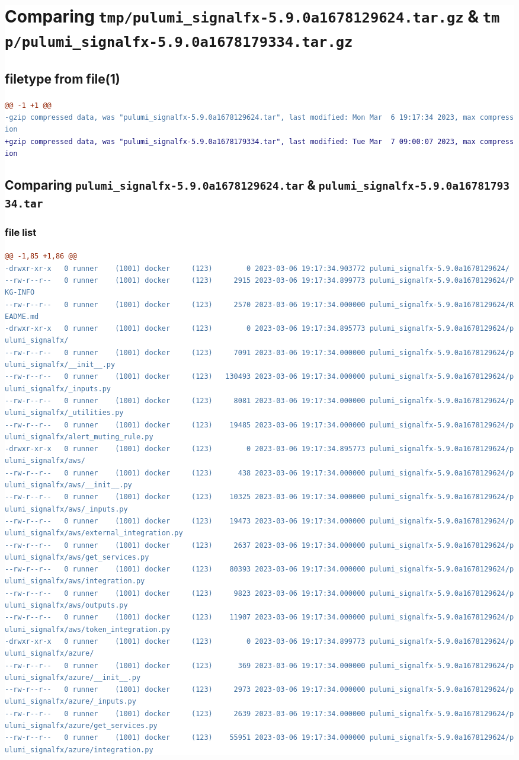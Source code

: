 # Comparing `tmp/pulumi_signalfx-5.9.0a1678129624.tar.gz` & `tmp/pulumi_signalfx-5.9.0a1678179334.tar.gz`

## filetype from file(1)

```diff
@@ -1 +1 @@
-gzip compressed data, was "pulumi_signalfx-5.9.0a1678129624.tar", last modified: Mon Mar  6 19:17:34 2023, max compression
+gzip compressed data, was "pulumi_signalfx-5.9.0a1678179334.tar", last modified: Tue Mar  7 09:00:07 2023, max compression
```

## Comparing `pulumi_signalfx-5.9.0a1678129624.tar` & `pulumi_signalfx-5.9.0a1678179334.tar`

### file list

```diff
@@ -1,85 +1,86 @@
-drwxr-xr-x   0 runner    (1001) docker     (123)        0 2023-03-06 19:17:34.903772 pulumi_signalfx-5.9.0a1678129624/
--rw-r--r--   0 runner    (1001) docker     (123)     2915 2023-03-06 19:17:34.899773 pulumi_signalfx-5.9.0a1678129624/PKG-INFO
--rw-r--r--   0 runner    (1001) docker     (123)     2570 2023-03-06 19:17:34.000000 pulumi_signalfx-5.9.0a1678129624/README.md
-drwxr-xr-x   0 runner    (1001) docker     (123)        0 2023-03-06 19:17:34.895773 pulumi_signalfx-5.9.0a1678129624/pulumi_signalfx/
--rw-r--r--   0 runner    (1001) docker     (123)     7091 2023-03-06 19:17:34.000000 pulumi_signalfx-5.9.0a1678129624/pulumi_signalfx/__init__.py
--rw-r--r--   0 runner    (1001) docker     (123)   130493 2023-03-06 19:17:34.000000 pulumi_signalfx-5.9.0a1678129624/pulumi_signalfx/_inputs.py
--rw-r--r--   0 runner    (1001) docker     (123)     8081 2023-03-06 19:17:34.000000 pulumi_signalfx-5.9.0a1678129624/pulumi_signalfx/_utilities.py
--rw-r--r--   0 runner    (1001) docker     (123)    19485 2023-03-06 19:17:34.000000 pulumi_signalfx-5.9.0a1678129624/pulumi_signalfx/alert_muting_rule.py
-drwxr-xr-x   0 runner    (1001) docker     (123)        0 2023-03-06 19:17:34.895773 pulumi_signalfx-5.9.0a1678129624/pulumi_signalfx/aws/
--rw-r--r--   0 runner    (1001) docker     (123)      438 2023-03-06 19:17:34.000000 pulumi_signalfx-5.9.0a1678129624/pulumi_signalfx/aws/__init__.py
--rw-r--r--   0 runner    (1001) docker     (123)    10325 2023-03-06 19:17:34.000000 pulumi_signalfx-5.9.0a1678129624/pulumi_signalfx/aws/_inputs.py
--rw-r--r--   0 runner    (1001) docker     (123)    19473 2023-03-06 19:17:34.000000 pulumi_signalfx-5.9.0a1678129624/pulumi_signalfx/aws/external_integration.py
--rw-r--r--   0 runner    (1001) docker     (123)     2637 2023-03-06 19:17:34.000000 pulumi_signalfx-5.9.0a1678129624/pulumi_signalfx/aws/get_services.py
--rw-r--r--   0 runner    (1001) docker     (123)    80393 2023-03-06 19:17:34.000000 pulumi_signalfx-5.9.0a1678129624/pulumi_signalfx/aws/integration.py
--rw-r--r--   0 runner    (1001) docker     (123)     9823 2023-03-06 19:17:34.000000 pulumi_signalfx-5.9.0a1678129624/pulumi_signalfx/aws/outputs.py
--rw-r--r--   0 runner    (1001) docker     (123)    11907 2023-03-06 19:17:34.000000 pulumi_signalfx-5.9.0a1678129624/pulumi_signalfx/aws/token_integration.py
-drwxr-xr-x   0 runner    (1001) docker     (123)        0 2023-03-06 19:17:34.899773 pulumi_signalfx-5.9.0a1678129624/pulumi_signalfx/azure/
--rw-r--r--   0 runner    (1001) docker     (123)      369 2023-03-06 19:17:34.000000 pulumi_signalfx-5.9.0a1678129624/pulumi_signalfx/azure/__init__.py
--rw-r--r--   0 runner    (1001) docker     (123)     2973 2023-03-06 19:17:34.000000 pulumi_signalfx-5.9.0a1678129624/pulumi_signalfx/azure/_inputs.py
--rw-r--r--   0 runner    (1001) docker     (123)     2639 2023-03-06 19:17:34.000000 pulumi_signalfx-5.9.0a1678129624/pulumi_signalfx/azure/get_services.py
--rw-r--r--   0 runner    (1001) docker     (123)    55951 2023-03-06 19:17:34.000000 pulumi_signalfx-5.9.0a1678129624/pulumi_signalfx/azure/integration.py
```
